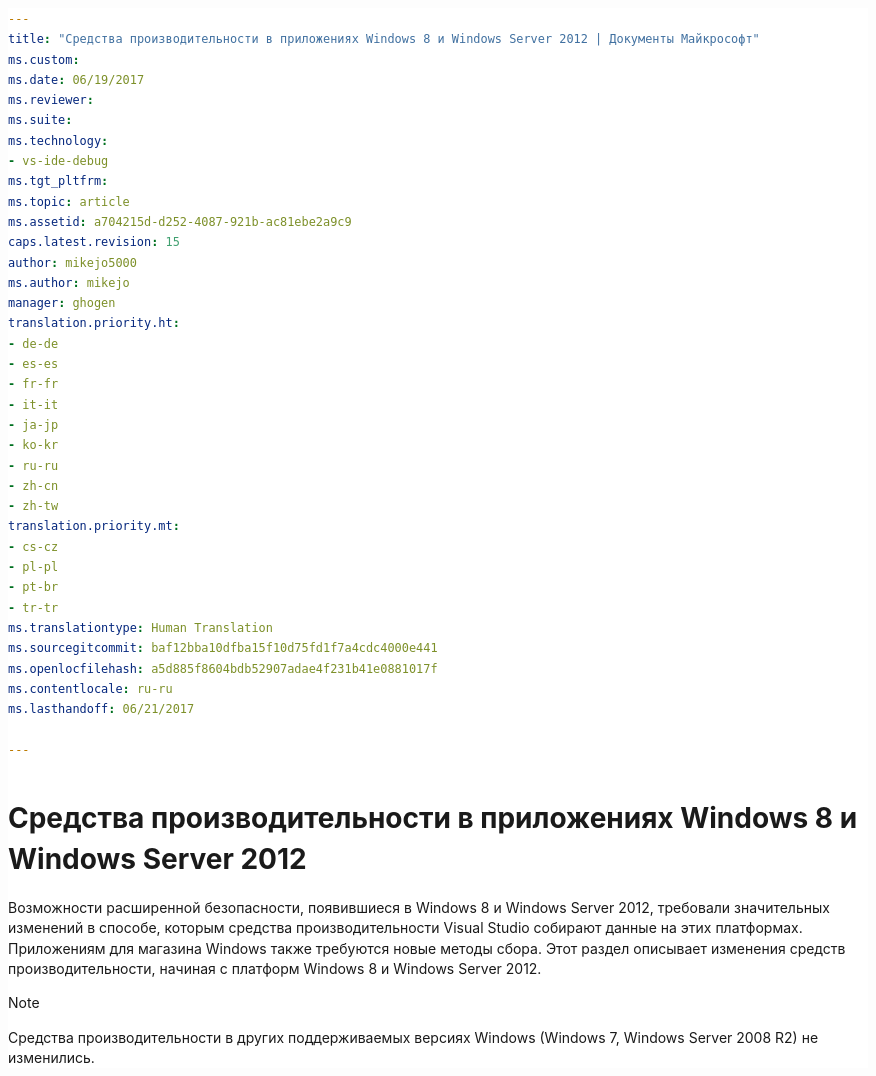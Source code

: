 ```yaml
---
title: "Средства производительности в приложениях Windows 8 и Windows Server 2012 | Документы Майкрософт"
ms.custom: 
ms.date: 06/19/2017
ms.reviewer: 
ms.suite: 
ms.technology:
- vs-ide-debug
ms.tgt_pltfrm: 
ms.topic: article
ms.assetid: a704215d-d252-4087-921b-ac81ebe2a9c9
caps.latest.revision: 15
author: mikejo5000
ms.author: mikejo
manager: ghogen
translation.priority.ht:
- de-de
- es-es
- fr-fr
- it-it
- ja-jp
- ko-kr
- ru-ru
- zh-cn
- zh-tw
translation.priority.mt:
- cs-cz
- pl-pl
- pt-br
- tr-tr
ms.translationtype: Human Translation
ms.sourcegitcommit: baf12bba10dfba15f10d75fd1f7a4cdc4000e441
ms.openlocfilehash: a5d885f8604bdb52907adae4f231b41e0881017f
ms.contentlocale: ru-ru
ms.lasthandoff: 06/21/2017

---
```

# <a name="performance-tools-on-windows-8-and-windows-server-2012-applications"></a>Средства производительности в приложениях Windows 8 и Windows Server 2012
Возможности расширенной безопасности, появившиеся в Windows 8 и Windows Server 2012, требовали значительных изменений в способе, которым средства производительности Visual Studio собирают данные на этих платформах. Приложениям для магазина Windows также требуются новые методы сбора. Этот раздел описывает изменения средств производительности, начиная с платформ Windows 8 и Windows Server 2012.
  
> [!NOTE]
>  Средства производительности в других поддерживаемых версиях Windows (Windows 7, Windows Server 2008 R2) не изменились.
  